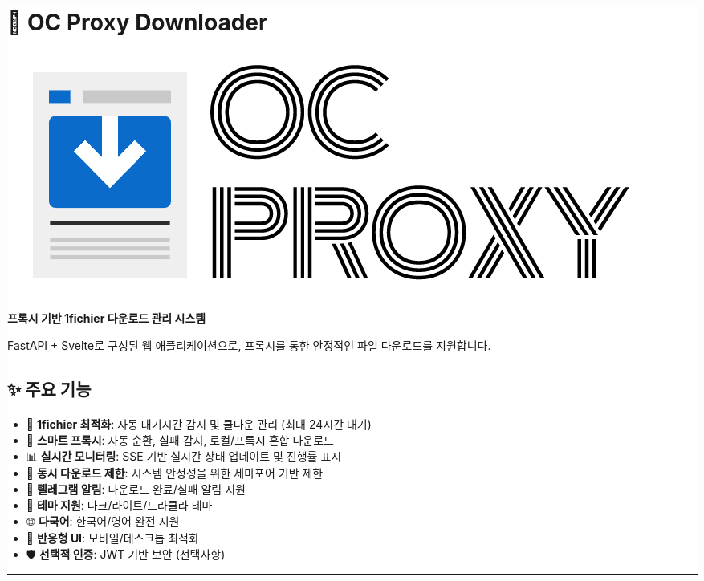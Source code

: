 # 🚀 OC Proxy Downloader

![Project Banner](https://raw.githubusercontent.com/jshsakura/oc-proxy-downloader/main/docs/banner.png)

**프록시 기반 1fichier 다운로드 관리 시스템**

FastAPI + Svelte로 구성된 웹 애플리케이션으로, 프록시를 통한 안정적인 파일 다운로드를 지원합니다.

## ✨ 주요 기능

- 🚀 **1fichier 최적화**: 자동 대기시간 감지 및 쿨다운 관리 (최대 24시간 대기)
- 🔄 **스마트 프록시**: 자동 순환, 실패 감지, 로컬/프록시 혼합 다운로드
- 📊 **실시간 모니터링**: SSE 기반 실시간 상태 업데이트 및 진행률 표시
- 🎯 **동시 다운로드 제한**: 시스템 안정성을 위한 세마포어 기반 제한
- 📱 **텔레그램 알림**: 다운로드 완료/실패 알림 지원
- 🌙 **테마 지원**: 다크/라이트/드라큘라 테마
- 🌐 **다국어**: 한국어/영어 완전 지원
- 📱 **반응형 UI**: 모바일/데스크톱 최적화
- 🛡️ **선택적 인증**: JWT 기반 보안 (선택사항)

---

<div align="center">